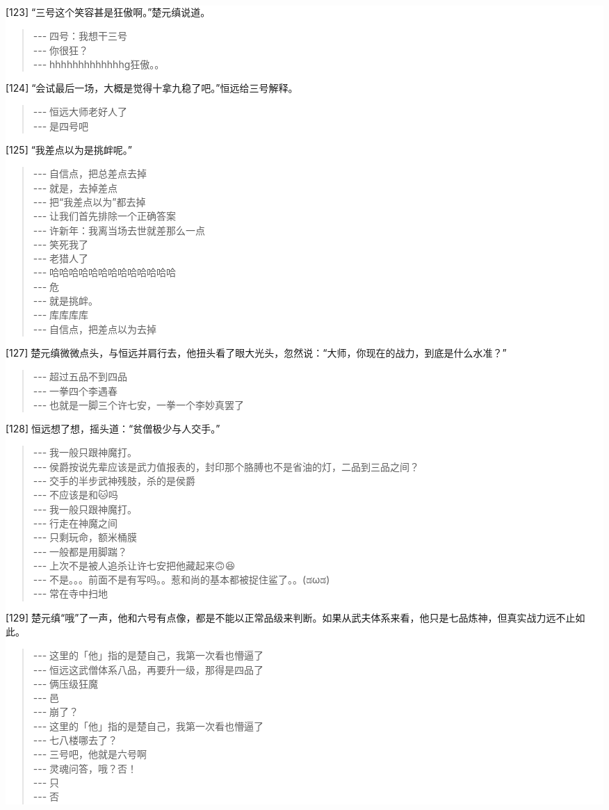 [123] “三号这个笑容甚是狂傲啊。”楚元缜说道。
>--- 四号：我想干三号<br>
>--- 你很狂？<br>
>--- hhhhhhhhhhhhhg狂傲。。<br>

[124] “会试最后一场，大概是觉得十拿九稳了吧。”恒远给三号解释。
>--- 恒远大师老好人了<br>
>--- 是四号吧<br>

[125] “我差点以为是挑衅呢。”
>--- 自信点，把总差点去掉<br>
>--- 就是，去掉差点<br>
>--- 把“我差点以为”都去掉<br>
>--- 让我们首先排除一个正确答案<br>
>--- 许新年：我离当场去世就差那么一点<br>
>--- 笑死我了<br>
>--- 老猎人了<br>
>--- 哈哈哈哈哈哈哈哈哈哈哈哈哈<br>
>--- 危<br>
>--- 就是挑衅。<br>
>--- 库库库库<br>
>--- 自信点，把差点以为去掉<br>

[127] 楚元缜微微点头，与恒远并肩行去，他扭头看了眼大光头，忽然说：“大师，你现在的战力，到底是什么水准？”
>--- 超过五品不到四品<br>
>--- 一拳四个李遇春<br>
>--- 也就是一脚三个许七安，一拳一个李妙真罢了<br>

[128] 恒远想了想，摇头道：“贫僧极少与人交手。”
>--- 我一般只跟神魔打。<br>
>--- 侯爵按说先辈应该是武力值报表的，封印那个胳膊也不是省油的灯，二品到三品之间？<br>
>--- 交手的半步武神残肢，杀的是侯爵<br>
>--- 不应该是和🐱吗<br>
>--- 我一般只跟神魔打。<br>
>--- 行走在神魔之间<br>
>--- 只剩玩命，额米桶膜<br>
>--- 一般都是用脚踹？<br>
>--- 上次不是被人追杀让许七安把他藏起来🙃😆<br>
>--- 不是。。。前面不是有写吗。。惹和尚的基本都被捉住鲨了。。(ಡωಡ)<br>
>--- 常在寺中扫地<br>

[129] 楚元缜“哦”了一声，他和六号有点像，都是不能以正常品级来判断。如果从武夫体系来看，他只是七品炼神，但真实战力远不止如此。
>--- 这里的「他」指的是楚自己，我第一次看也懵逼了<br>
>--- 恒远这武僧体系八品，再要升一级，那得是四品了<br>
>--- 俩压级狂魔<br>
>--- 邑<br>
>--- 崩了？<br>
>--- 这里的「他」指的是楚自己，我第一次看也懵逼了<br>
>--- 七八楼哪去了？<br>
>--- 三号吧，他就是六号啊<br>
>--- 灵魂问答，哦？否！<br>
>--- 只<br>
>--- 否<br>

